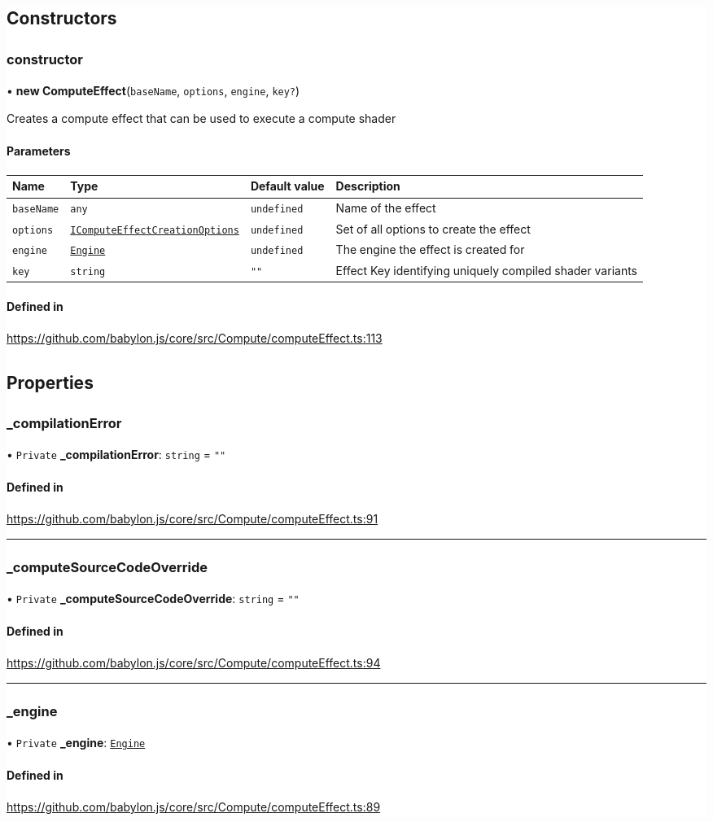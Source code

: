 ## Constructors

### constructor

• **new ComputeEffect**(`baseName`, `options`, `engine`, `key?`)

Creates a compute effect that can be used to execute a compute shader

#### Parameters

| Name | Type | Default value | Description |
| :------ | :------ | :------ | :------ |
| `baseName` | `any` | `undefined` | Name of the effect |
| `options` | [`IComputeEffectCreationOptions`](../interfaces/IComputeEffectCreationOptions.md) | `undefined` | Set of all options to create the effect |
| `engine` | [`Engine`](Engine.md) | `undefined` | The engine the effect is created for |
| `key` | `string` | `""` | Effect Key identifying uniquely compiled shader variants |

#### Defined in

https://github.com/babylon.js/core/src/Compute/computeEffect.ts:113

## Properties

### \_compilationError

• `Private` **\_compilationError**: `string` = `""`

#### Defined in

https://github.com/babylon.js/core/src/Compute/computeEffect.ts:91

___

### \_computeSourceCodeOverride

• `Private` **\_computeSourceCodeOverride**: `string` = `""`

#### Defined in

https://github.com/babylon.js/core/src/Compute/computeEffect.ts:94

___

### \_engine

• `Private` **\_engine**: [`Engine`](Engine.md)

#### Defined in

https://github.com/babylon.js/core/src/Compute/computeEffect.ts:89
